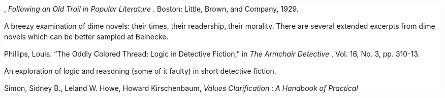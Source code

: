   ,
  <i>
   Following
  </i>
  <i>
   an
  </i>
  <i>
   Old
  </i>
  <i>
   Trail
  </i>
  <i>
   in
  </i>
  <i>
   Popular
  </i>
  <i>
   Literature
  </i>
  . Boston: Little, Brown, and Company, 1929.
 </p>
 <p>
  A breezy examination of dime novels: their times, their readership, their morality. There are several extended excerpts from dime novels which can be better sampled at Beinecke.
 </p>
 <p>
  Phillips, Louis. “The Oddly Colored Thread: Logic in Detective Fiction,” in
  <i>
   The
  </i>
  <i>
   Armchair
  </i>
  <i>
   Detective
  </i>
  , Vol. 16, No. 3, pp. 310-13.
 </p>
 <p>
  An exploration of logic and reasoning (some of it faulty) in short detective fiction.
 </p>
 <p>
  Simon, Sidney B., Leland W. Howe, Howard Kirschenbaum,
  <i>
   Values
  </i>
  <i>
   Clarification
  </i>
  :
  <i>
   A
  </i>
  <i>
   Handbook
  </i>
  <i>
   of
  </i>
  <i>
   Practical